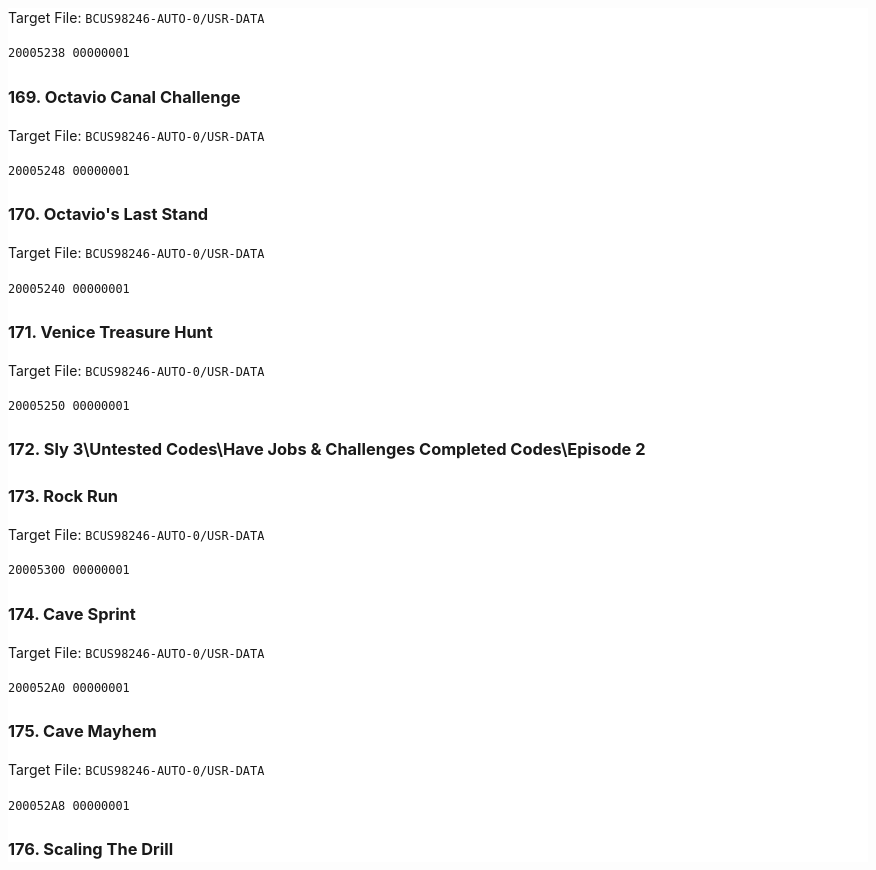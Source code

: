 Target File: `BCUS98246-AUTO-0/USR-DATA`

```
20005238 00000001
```

### 169. Octavio Canal Challenge

Target File: `BCUS98246-AUTO-0/USR-DATA`

```
20005248 00000001
```

### 170. Octavio's Last Stand

Target File: `BCUS98246-AUTO-0/USR-DATA`

```
20005240 00000001
```

### 171. Venice Treasure Hunt

Target File: `BCUS98246-AUTO-0/USR-DATA`

```
20005250 00000001
```

### 172. Sly 3\Untested Codes\Have Jobs & Challenges Completed Codes\Episode 2
### 173. Rock Run

Target File: `BCUS98246-AUTO-0/USR-DATA`

```
20005300 00000001
```

### 174. Cave Sprint

Target File: `BCUS98246-AUTO-0/USR-DATA`

```
200052A0 00000001
```

### 175. Cave Mayhem

Target File: `BCUS98246-AUTO-0/USR-DATA`

```
200052A8 00000001
```

### 176. Scaling The Drill
